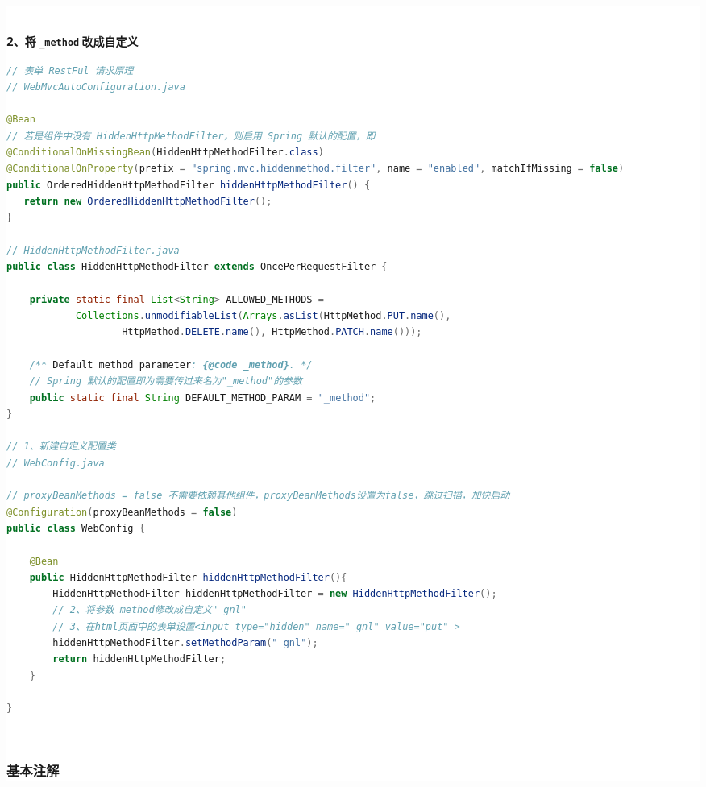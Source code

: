 <br>

**2、将 `_method` 改成自定义**

```java
// 表单 RestFul 请求原理
// WebMvcAutoConfiguration.java

@Bean
// 若是组件中没有 HiddenHttpMethodFilter，则启用 Spring 默认的配置，即
@ConditionalOnMissingBean(HiddenHttpMethodFilter.class)
@ConditionalOnProperty(prefix = "spring.mvc.hiddenmethod.filter", name = "enabled", matchIfMissing = false)
public OrderedHiddenHttpMethodFilter hiddenHttpMethodFilter() {
   return new OrderedHiddenHttpMethodFilter();
}

// HiddenHttpMethodFilter.java
public class HiddenHttpMethodFilter extends OncePerRequestFilter {

	private static final List<String> ALLOWED_METHODS =
			Collections.unmodifiableList(Arrays.asList(HttpMethod.PUT.name(),
					HttpMethod.DELETE.name(), HttpMethod.PATCH.name()));

	/** Default method parameter: {@code _method}. */
    // Spring 默认的配置即为需要传过来名为"_method"的参数
	public static final String DEFAULT_METHOD_PARAM = "_method";
}

// 1、新建自定义配置类
// WebConfig.java

// proxyBeanMethods = false 不需要依赖其他组件，proxyBeanMethods设置为false，跳过扫描，加快启动
@Configuration(proxyBeanMethods = false)
public class WebConfig {

    @Bean
    public HiddenHttpMethodFilter hiddenHttpMethodFilter(){
        HiddenHttpMethodFilter hiddenHttpMethodFilter = new HiddenHttpMethodFilter();
        // 2、将参数_method修改成自定义"_gnl"
        // 3、在html页面中的表单设置<input type="hidden" name="_gnl" value="put" >
        hiddenHttpMethodFilter.setMethodParam("_gnl");
        return hiddenHttpMethodFilter;
    }

}
```



<br>

### 基本注解
